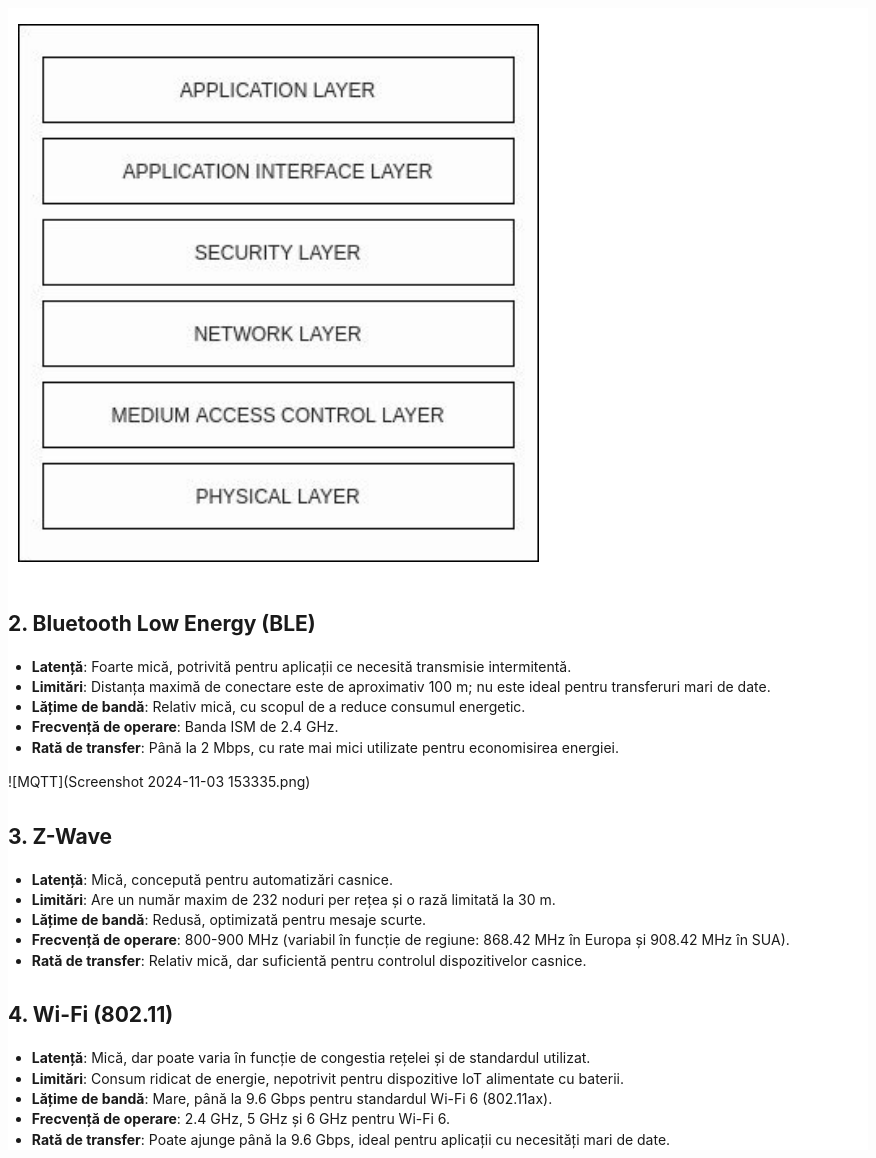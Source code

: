 ![MQTT](ZigbeeArch.png)

## 2. Bluetooth Low Energy (BLE)
- **Latență**: Foarte mică, potrivită pentru aplicații ce necesită transmisie intermitentă.
- **Limitări**: Distanța maximă de conectare este de aproximativ 100 m; nu este ideal pentru transferuri mari de date.
- **Lățime de bandă**: Relativ mică, cu scopul de a reduce consumul energetic.
- **Frecvență de operare**: Banda ISM de 2.4 GHz.
- **Rată de transfer**: Până la 2 Mbps, cu rate mai mici utilizate pentru economisirea energiei.

![MQTT](Screenshot 2024-11-03 153335.png)

## 3. Z-Wave
- **Latență**: Mică, concepută pentru automatizări casnice.
- **Limitări**: Are un număr maxim de 232 noduri per rețea și o rază limitată la 30 m.
- **Lățime de bandă**: Redusă, optimizată pentru mesaje scurte.
- **Frecvență de operare**: 800-900 MHz (variabil în funcție de regiune: 868.42 MHz în Europa și 908.42 MHz în SUA).
- **Rată de transfer**: Relativ mică, dar suficientă pentru controlul dispozitivelor casnice.

## 4. Wi-Fi (802.11)
- **Latență**: Mică, dar poate varia în funcție de congestia rețelei și de standardul utilizat.
- **Limitări**: Consum ridicat de energie, nepotrivit pentru dispozitive IoT alimentate cu baterii.
- **Lățime de bandă**: Mare, până la 9.6 Gbps pentru standardul Wi-Fi 6 (802.11ax).
- **Frecvență de operare**: 2.4 GHz, 5 GHz și 6 GHz pentru Wi-Fi 6.
- **Rată de transfer**: Poate ajunge până la 9.6 Gbps, ideal pentru aplicații cu necesități mari de date.

